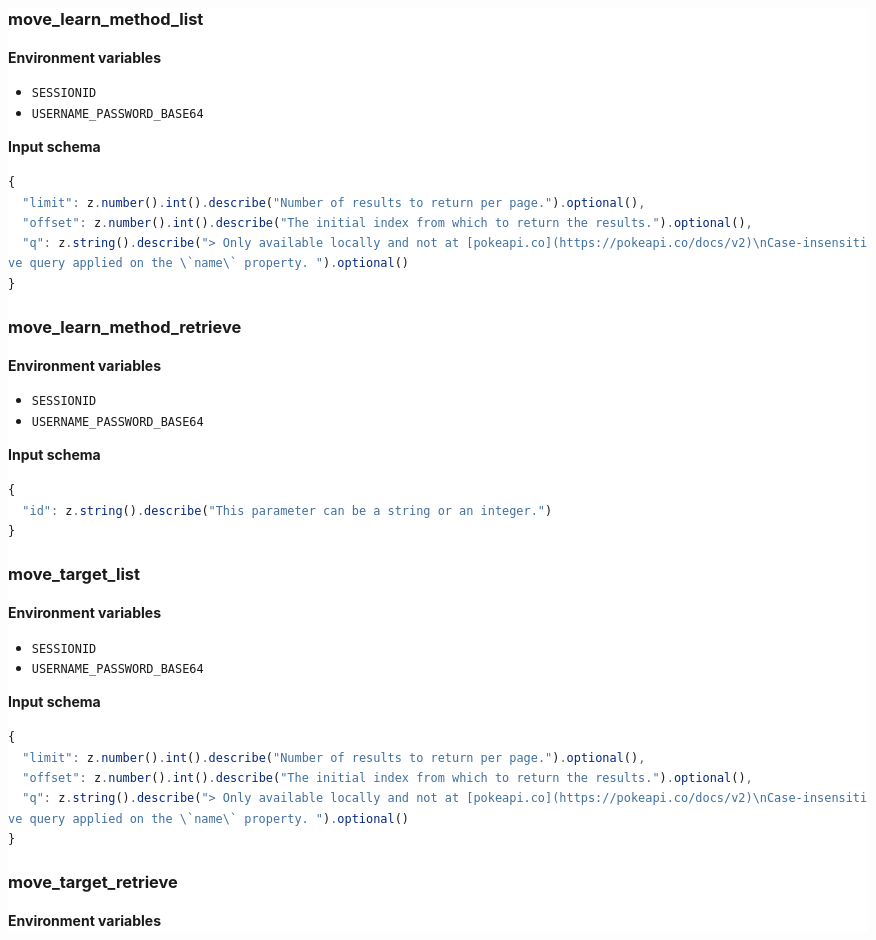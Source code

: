 ### move_learn_method_list

**Environment variables**

- `SESSIONID`
- `USERNAME_PASSWORD_BASE64`

**Input schema**

```ts
{
  "limit": z.number().int().describe("Number of results to return per page.").optional(),
  "offset": z.number().int().describe("The initial index from which to return the results.").optional(),
  "q": z.string().describe("> Only available locally and not at [pokeapi.co](https://pokeapi.co/docs/v2)\nCase-insensitive query applied on the \`name\` property. ").optional()
}
```

### move_learn_method_retrieve

**Environment variables**

- `SESSIONID`
- `USERNAME_PASSWORD_BASE64`

**Input schema**

```ts
{
  "id": z.string().describe("This parameter can be a string or an integer.")
}
```

### move_target_list

**Environment variables**

- `SESSIONID`
- `USERNAME_PASSWORD_BASE64`

**Input schema**

```ts
{
  "limit": z.number().int().describe("Number of results to return per page.").optional(),
  "offset": z.number().int().describe("The initial index from which to return the results.").optional(),
  "q": z.string().describe("> Only available locally and not at [pokeapi.co](https://pokeapi.co/docs/v2)\nCase-insensitive query applied on the \`name\` property. ").optional()
}
```

### move_target_retrieve

**Environment variables**

